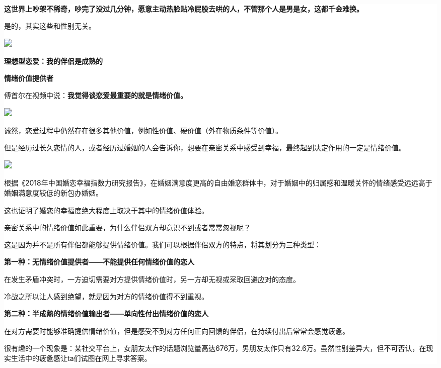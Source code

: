 **这世界上吵架不稀奇，吵完了没过几分钟，愿意主动热脸贴冷屁股去哄的人，不管那个人是男是女，这都千金难换。**

  

是的，其实这些和性别无关。

  

![](https://mmbiz.qpic.cn/mmbiz_png/3M1Z7d4jvjbR1NtZj4lWHt9hanjViacA8XcVjK1BI7bDfZbB4pQJc8VSiarS4MRxoXzX3v7VnhI8n2ffJZHgKfIA/640?wx_fmt=png)

**理想型恋爱：我的伴侣是成熟的**

**情绪价值提供者**

  

傅首尔在视频中说：**我觉得谈恋爱最重要的就是情绪价值。**

  

![](https://mmbiz.qpic.cn/mmbiz_png/3M1Z7d4jvjZSF9O8BjOxLfQIW0qzwFIRR9ZscDTpWP8h5sTFNq1NzictVtT3FUI2IOLSezaR2ibEErd391ZJDibkg/640?wx_fmt=png)

  

诚然，恋爱过程中仍然存在很多其他价值，例如性价值、硬价值（外在物质条件等价值）。

  

但是经历过长久恋情的人，或者经历过婚姻的人会告诉你，想要在亲密关系中感受到幸福，最终起到决定作用的一定是情绪价值。

  

![](https://mmbiz.qpic.cn/mmbiz_png/3M1Z7d4jvjZSF9O8BjOxLfQIW0qzwFIR3wFTO9aDapScn8x4btLlpx8xBHXtfbwlFeMWcCJ57A7k4HnaqjUUqg/640?wx_fmt=png)

  

根据《2018年中国婚恋幸福指数力研究报告》，在婚姻满意度更高的自由婚恋群体中，对于婚姻中的归属感和温暖关怀的情绪感受远远高于婚姻满意度较低的新包办婚姻。

  

这也证明了婚恋的幸福度绝大程度上取决于其中的情绪价值体验。

  

亲密关系中的情绪价值如此重要，为什么伴侣双方却意识不到或者常常忽视呢？

  

这是因为并不是所有伴侣都能够提供情绪价值。我们可以根据伴侣双方的特点，将其划分为三种类型：

  

**第一种：无情绪价值提供者——不能提供任何情绪价值的恋人**

  

在发生矛盾冲突时，一方迫切需要对方提供情绪价值时，另一方却无视或采取回避应对的态度。

  

冷战之所以让人感到绝望，就是因为对方的情绪价值得不到重视。

  

**第二种：半成熟的情绪价值输出者——单向性付出情绪价值的恋人**

  

在对方需要时能够准确提供情绪价值，但是感受不到对方任何正向回馈的伴侣，在持续付出后常常会感觉疲惫。

  

很有趣的一个现象是：某社交平台上，女朋友太作的话题浏览量高达676万，男朋友太作只有32.6万。虽然性别差异大，但不可否认，在现实生活中的疲惫感让ta们试图在网上寻求答案。
